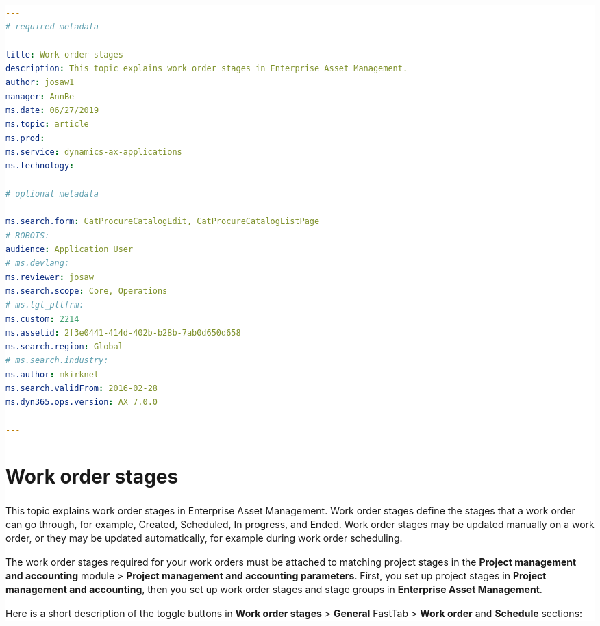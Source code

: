 ```yaml
---
# required metadata

title: Work order stages
description: This topic explains work order stages in Enterprise Asset Management.
author: josaw1
manager: AnnBe
ms.date: 06/27/2019
ms.topic: article
ms.prod: 
ms.service: dynamics-ax-applications
ms.technology: 

# optional metadata

ms.search.form: CatProcureCatalogEdit, CatProcureCatalogListPage
# ROBOTS: 
audience: Application User
# ms.devlang: 
ms.reviewer: josaw
ms.search.scope: Core, Operations
# ms.tgt_pltfrm: 
ms.custom: 2214
ms.assetid: 2f3e0441-414d-402b-b28b-7ab0d650d658
ms.search.region: Global
# ms.search.industry: 
ms.author: mkirknel
ms.search.validFrom: 2016-02-28
ms.dyn365.ops.version: AX 7.0.0

---
```


# Work order stages



This topic explains work order stages in Enterprise Asset Management. Work order stages define the stages that a work order can go through, for example, Created, Scheduled, In progress, and Ended. Work order stages may be updated manually on a work order, or they may be updated automatically, for example during work order scheduling.

The work order stages required for your work orders must be attached to matching project stages in the **Project management and accounting** module > **Project management and accounting parameters**. First, you set up project stages in
**Project management and accounting**, then you set up work order stages and stage groups in **Enterprise Asset Management**.

Here is a short description of the toggle buttons in **Work order stages** > **General** FastTab > **Work order** and **Schedule** sections:
